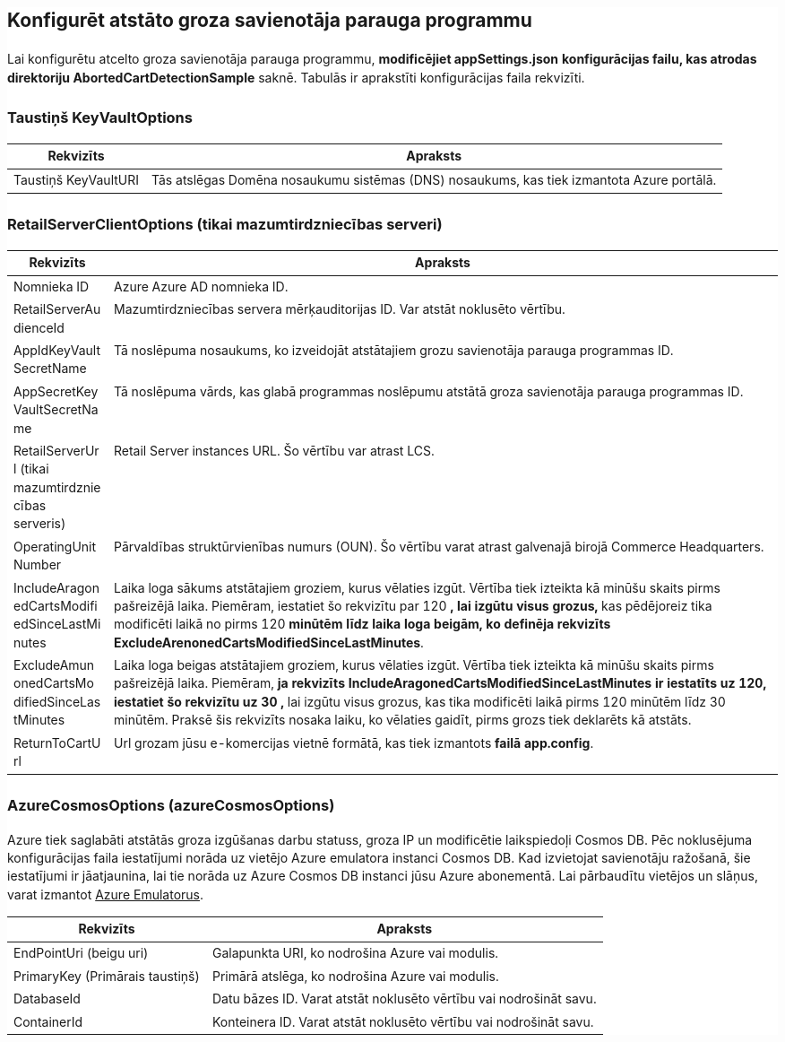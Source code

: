 ## <a name="configure-the-abandoned-cart-connector-sample-app"></a>Konfigurēt atstāto groza savienotāja parauga programmu

Lai konfigurētu atcelto groza savienotāja parauga programmu, **modificējiet appSettings.json** **konfigurācijas failu, kas atrodas direktoriju AbortedCartDetectionSample** saknē. Tabulās ir aprakstīti konfigurācijas faila rekvizīti.

### <a name="keyvaultoptions"></a>Taustiņš KeyVaultOptions

| Rekvizīts    | Apraksts |
| ----------- | ----------- |
| Taustiņš KeyVaultURI | Tās atslēgas Domēna nosaukumu sistēmas (DNS) nosaukums, kas tiek izmantota Azure portālā. |

### <a name="retailserverclientoptions"></a>RetailServerClientOptions (tikai mazumtirdzniecības serveri)

| Rekvizīts                                      | Apraksts |
| --------------------------------------------- | ----------- |
| Nomnieka ID                                      | Azure Azure AD nomnieka ID. |
| RetailServerAudienceId                        | Mazumtirdzniecības servera mērķauditorijas ID. Var atstāt noklusēto vērtību. |
| AppIdKeyVaultSecretName                       | Tā noslēpuma nosaukums, ko izveidojāt atstātajiem grozu savienotāja parauga programmas ID. |
| AppSecretKeyVaultSecretName                   | Tā noslēpuma vārds, kas glabā programmas noslēpumu atstātā groza savienotāja parauga programmas ID. |
| RetailServerUrl (tikai mazumtirdzniecības serveris)                               | Retail Server instances URL. Šo vērtību var atrast LCS. |
| OperatingUnitNumber                           | Pārvaldības struktūrvienības numurs (OUN). Šo vērtību varat atrast galvenajā birojā Commerce Headquarters. |
| IncludeAragonedCartsModifiedSinceLastMinutes | Laika loga sākums atstātajiem groziem, kurus vēlaties izgūt. Vērtība tiek izteikta kā minūšu skaits pirms pašreizējā laika. Piemēram, iestatiet šo rekvizītu par 120 **, lai izgūtu visus grozus,** kas pēdējoreiz tika modificēti laikā no pirms 120 **minūtēm līdz laika loga beigām, ko definēja rekvizīts ExcludeArenonedCartsModifiedSinceLastMinutes**. |
| ExcludeAmunonedCartsModifiedSinceLastMinutes | Laika loga beigas atstātajiem groziem, kurus vēlaties izgūt. Vērtība tiek izteikta kā minūšu skaits pirms pašreizējā laika. Piemēram, **ja rekvizīts IncludeAragonedCartsModifiedSinceLastMinutes ir iestatīts** **uz 120, iestatiet šo rekvizītu uz 30** **,** lai izgūtu visus grozus, kas tika modificēti laikā pirms 120 minūtēm līdz 30 minūtēm. Praksē šis rekvizīts nosaka laiku, ko vēlaties gaidīt, pirms grozs tiek deklarēts kā atstāts. |
| ReturnToCartUrl                               | Url grozam jūsu e-komercijas vietnē formātā, kas tiek izmantots **failā app.config**. |

### <a name="azurecosmosoptions"></a>AzureCosmosOptions (azureCosmosOptions)

Azure tiek saglabāti atstātās groza izgūšanas darbu statuss, groza IP un modificētie laikspiedoļi Cosmos DB. Pēc noklusējuma konfigurācijas faila iestatījumi norāda uz vietējo Azure emulatora instanci Cosmos DB. Kad izvietojat savienotāju ražošanā, šie iestatījumi ir jāatjaunina, lai tie norāda uz Azure Cosmos DB instanci jūsu Azure abonementā. Lai pārbaudītu vietējos un slāņus, varat izmantot [Azure Emulatorus](/azure/cosmos-db/local-emulator).

| Rekvizīts    | Apraksts |
| ----------- | ----------- |
| EndPointUri (beigu uri) | Galapunkta URI, ko nodrošina Azure vai modulis. |
| PrimaryKey (Primārais taustiņš)  | Primārā atslēga, ko nodrošina Azure vai modulis. |
| DatabaseId  | Datu bāzes ID. Varat atstāt noklusēto vērtību vai nodrošināt savu. |
| ContainerId | Konteinera ID. Varat atstāt noklusēto vērtību vai nodrošināt savu. |

